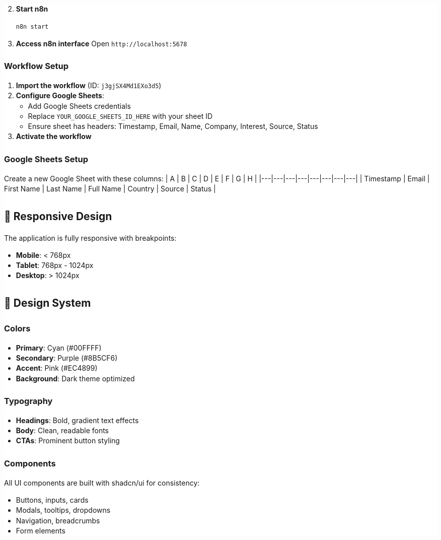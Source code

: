 2. **Start n8n**
   ```bash
   n8n start
   ```

3. **Access n8n interface**
   Open `http://localhost:5678`

### Workflow Setup

1. **Import the workflow** (ID: `j3gjSX4Md1EXo3d5`)
2. **Configure Google Sheets**:
   - Add Google Sheets credentials
   - Replace `YOUR_GOOGLE_SHEETS_ID_HERE` with your sheet ID
   - Ensure sheet has headers: Timestamp, Email, Name, Company, Interest, Source, Status
3. **Activate the workflow**

### Google Sheets Setup

Create a new Google Sheet with these columns:
| A | B | C | D | E | F | G | H |
|---|---|---|---|---|---|---|---|
| Timestamp | Email | First Name | Last Name | Full Name | Country | Source | Status |

## 📱 Responsive Design

The application is fully responsive with breakpoints:
- **Mobile**: < 768px
- **Tablet**: 768px - 1024px
- **Desktop**: > 1024px

## 🎨 Design System

### Colors
- **Primary**: Cyan (#00FFFF)
- **Secondary**: Purple (#8B5CF6)
- **Accent**: Pink (#EC4899)
- **Background**: Dark theme optimized

### Typography
- **Headings**: Bold, gradient text effects
- **Body**: Clean, readable fonts
- **CTAs**: Prominent button styling

### Components
All UI components are built with shadcn/ui for consistency:
- Buttons, inputs, cards
- Modals, tooltips, dropdowns
- Navigation, breadcrumbs
- Form elements
